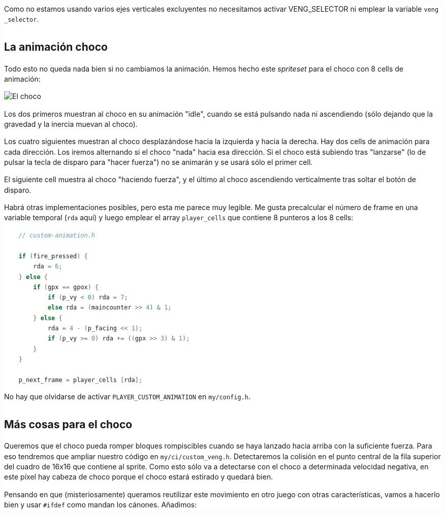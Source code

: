 Como no estamos usando varios ejes verticales excluyentes no necesitamos activar VENG_SELECTOR ni emplear la variable `veng_selector`.

## La animación choco

Todo esto no queda nada bien si no cambiamos la animación. Hemos hecho este *spriteset* para el choco con 8 cells de animación:

![El choco](https://raw.githubusercontent.com/mojontwins/MK1/master/docs/wiki-img/15_sprites_choco.png)

Los dos primeros muestran al choco en su animación "idle", cuando se está pulsando nada ni ascendiendo (sólo dejando que la gravedad y la inercia muevan al choco).

Los cuatro siguientes muestran al choco desplazándose hacia la izquierda y hacia la derecha. Hay dos cells de animación para cada dirección. Los iremos alternando si el choco "nada" hacia esa dirección. Si el choco está subiendo tras "lanzarse" (lo de pulsar la tecla de disparo para "hacer fuerza") no se animarán y se usará sólo el primer cell.

El siguiente cell muestra al choco "haciendo fuerza", y el último al choco ascendiendo verticalmente tras soltar el botón de disparo.

Habrá otras implementaciones posibles, pero esta me parece muy legible. Me gusta precalcular el número de frame en una variable temporal (`rda` aquí) y luego emplear el array `player_cells` que contiene 8 punteros a los 8 cells:

```c
    // custom-animation.h

    if (fire_pressed) {
        rda = 6;
    } else {
        if (gpx == gpox) {
            if (p_vy < 0) rda = 7;
            else rda = (maincounter >> 4) & 1;
        } else {
            rda = 4 - (p_facing << 1);
            if (p_vy >= 0) rda += ((gpx >> 3) & 1);
        }
    }

    p_next_frame = player_cells [rda];
```

No hay que olvidarse de activar `PLAYER_CUSTOM_ANIMATION` en `my/config.h`.

## Más cosas para el choco

Queremos que el choco pueda romper bloques rompiscibles cuando se haya lanzado hacia arriba con la suficiente fuerza. Para eso tendremos que ampliar nuestro código en `my/ci/custom_veng.h`. Detectaremos la colisión en el punto central de la fila superior del cuadro de 16x16 que contiene al sprite. Como esto sólo va a detectarse con el choco a determinada velocidad negativa, en este píxel hay cabeza de choco porque el choco estará estirado y quedará bien.

Pensando en que (misteriosamente) queramos reutilizar este movimiento en otro juego con otras características, vamos a hacerlo bien y usar `#ifdef` como mandan los cánones. Añadimos:
